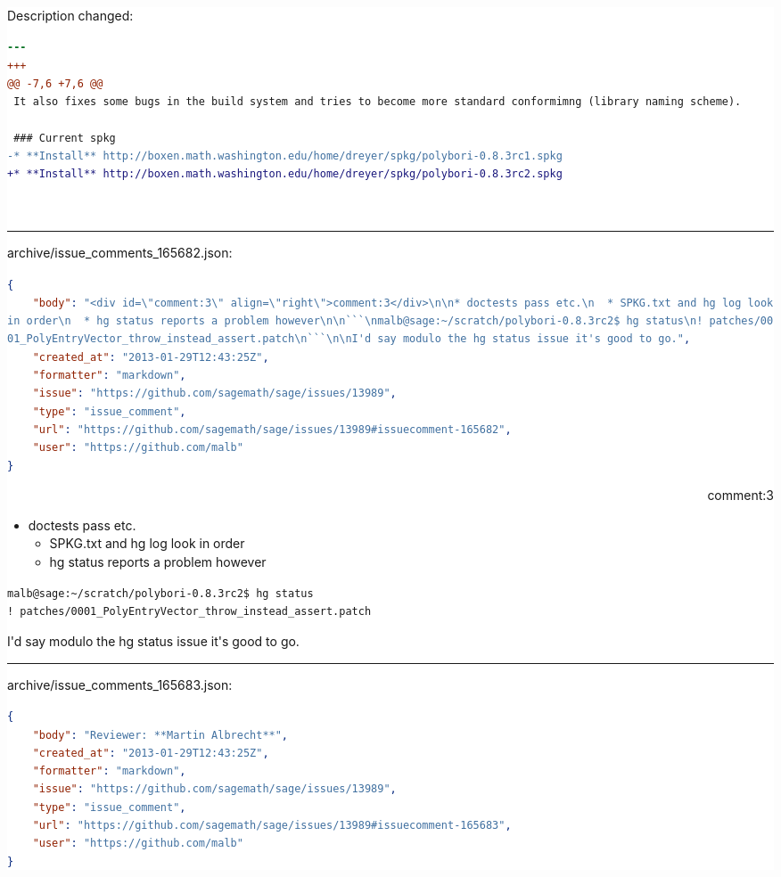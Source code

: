 Description changed:
``````diff
--- 
+++ 
@@ -7,6 +7,6 @@
 It also fixes some bugs in the build system and tries to become more standard conformimng (library naming scheme).
 
 ### Current spkg
-* **Install** http://boxen.math.washington.edu/home/dreyer/spkg/polybori-0.8.3rc1.spkg
+* **Install** http://boxen.math.washington.edu/home/dreyer/spkg/polybori-0.8.3rc2.spkg
 
 
``````




---

archive/issue_comments_165682.json:
```json
{
    "body": "<div id=\"comment:3\" align=\"right\">comment:3</div>\n\n* doctests pass etc.\n  * SPKG.txt and hg log look in order\n  * hg status reports a problem however\n\n```\nmalb@sage:~/scratch/polybori-0.8.3rc2$ hg status\n! patches/0001_PolyEntryVector_throw_instead_assert.patch\n```\n\nI'd say modulo the hg status issue it's good to go.",
    "created_at": "2013-01-29T12:43:25Z",
    "formatter": "markdown",
    "issue": "https://github.com/sagemath/sage/issues/13989",
    "type": "issue_comment",
    "url": "https://github.com/sagemath/sage/issues/13989#issuecomment-165682",
    "user": "https://github.com/malb"
}
```

<div id="comment:3" align="right">comment:3</div>

* doctests pass etc.
  * SPKG.txt and hg log look in order
  * hg status reports a problem however

```
malb@sage:~/scratch/polybori-0.8.3rc2$ hg status
! patches/0001_PolyEntryVector_throw_instead_assert.patch
```

I'd say modulo the hg status issue it's good to go.



---

archive/issue_comments_165683.json:
```json
{
    "body": "Reviewer: **Martin Albrecht**",
    "created_at": "2013-01-29T12:43:25Z",
    "formatter": "markdown",
    "issue": "https://github.com/sagemath/sage/issues/13989",
    "type": "issue_comment",
    "url": "https://github.com/sagemath/sage/issues/13989#issuecomment-165683",
    "user": "https://github.com/malb"
}
```

